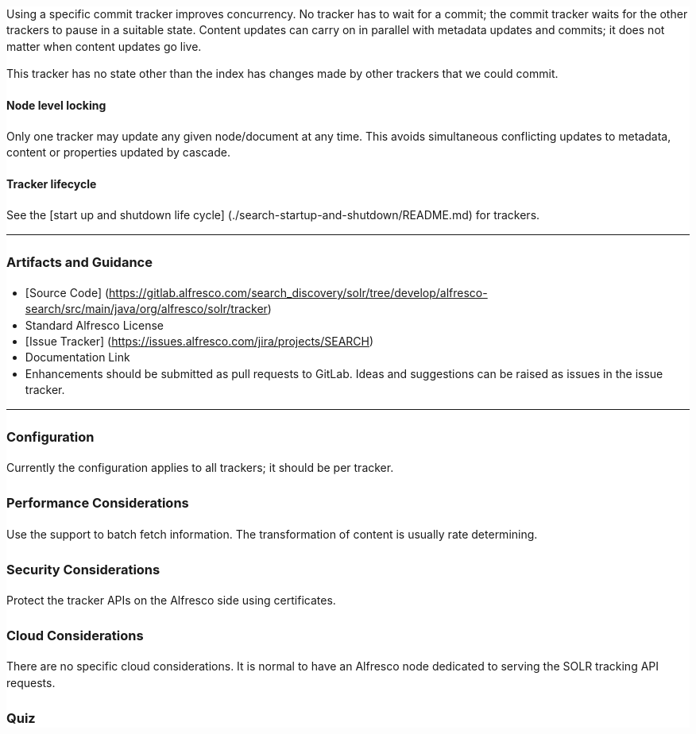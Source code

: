 Using a specific commit tracker improves concurrency.
No tracker has to wait for a commit; the commit tracker waits for the other trackers to pause in a suitable state.
Content updates can carry on in parallel with metadata updates and commits; it does not matter when content updates go live.

This tracker has no state other than the index has changes made by other trackers that we could commit.

#### Node level locking

Only one tracker may update any given node/document at any time. This avoids simultaneous conflicting updates to metadata, content or properties updated by cascade.

#### Tracker lifecycle

See the [start up and shutdown life cycle] (./search-startup-and-shutdown/README.md) for trackers.

*** 

### Artifacts and Guidance

* [Source Code] (https://gitlab.alfresco.com/search_discovery/solr/tree/develop/alfresco-search/src/main/java/org/alfresco/solr/tracker)
* Standard Alfresco License
* [Issue Tracker] (https://issues.alfresco.com/jira/projects/SEARCH)
* Documentation Link
* Enhancements should be submitted as pull requests to GitLab. Ideas and suggestions can be raised as issues in the issue tracker.

*** 


### Configuration

Currently the configuration applies to all  trackers; it should be per tracker.

### Performance Considerations

Use the support to batch fetch information.
The transformation of content is usually rate determining.

### Security Considerations

Protect the tracker APIs on the Alfresco side using certificates.

### Cloud Considerations

There are no specific cloud considerations. It is normal to have an Alfresco node dedicated to serving the SOLR tracking API requests.

### Quiz

